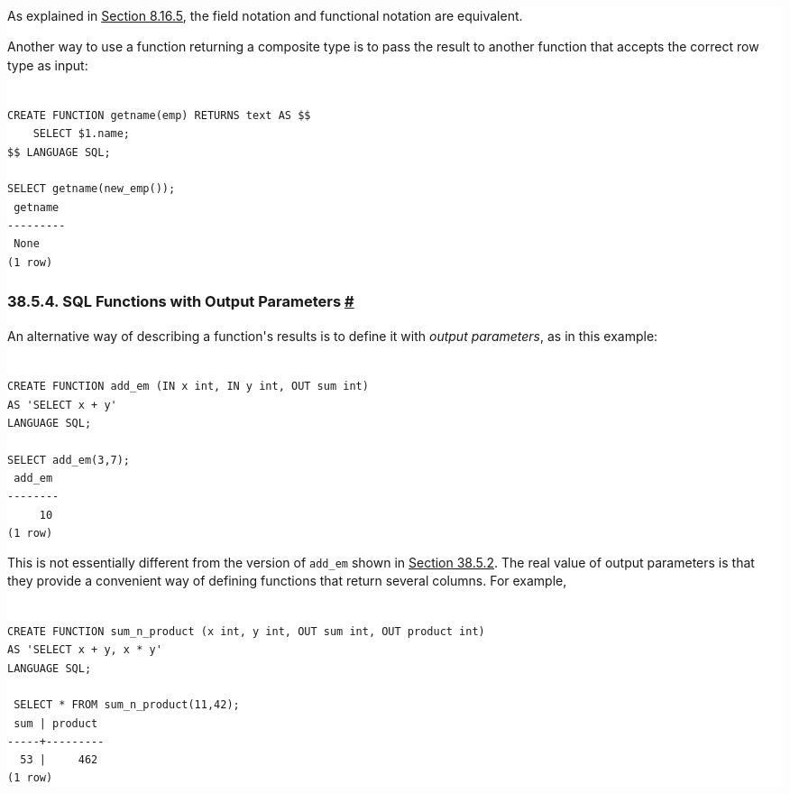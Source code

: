 As explained in [Section 8.16.5](rowtypes.html#ROWTYPES-USAGE "8.16.5. Using Composite Types in Queries"), the field notation and functional notation are equivalent.

Another way to use a function returning a composite type is to pass the result to another function that accepts the correct row type as input:

```

CREATE FUNCTION getname(emp) RETURNS text AS $$
    SELECT $1.name;
$$ LANGUAGE SQL;

SELECT getname(new_emp());
 getname
---------
 None
(1 row)
```

### 38.5.4. SQL Functions with Output Parameters [#](#XFUNC-OUTPUT-PARAMETERS)

An alternative way of describing a function's results is to define it with *output parameters*, as in this example:

```

CREATE FUNCTION add_em (IN x int, IN y int, OUT sum int)
AS 'SELECT x + y'
LANGUAGE SQL;

SELECT add_em(3,7);
 add_em
--------
     10
(1 row)
```

This is not essentially different from the version of `add_em` shown in [Section 38.5.2](xfunc-sql.html#XFUNC-SQL-BASE-FUNCTIONS "38.5.2. SQL Functions on Base Types"). The real value of output parameters is that they provide a convenient way of defining functions that return several columns. For example,

```

CREATE FUNCTION sum_n_product (x int, y int, OUT sum int, OUT product int)
AS 'SELECT x + y, x * y'
LANGUAGE SQL;

 SELECT * FROM sum_n_product(11,42);
 sum | product
-----+---------
  53 |     462
(1 row)
```
